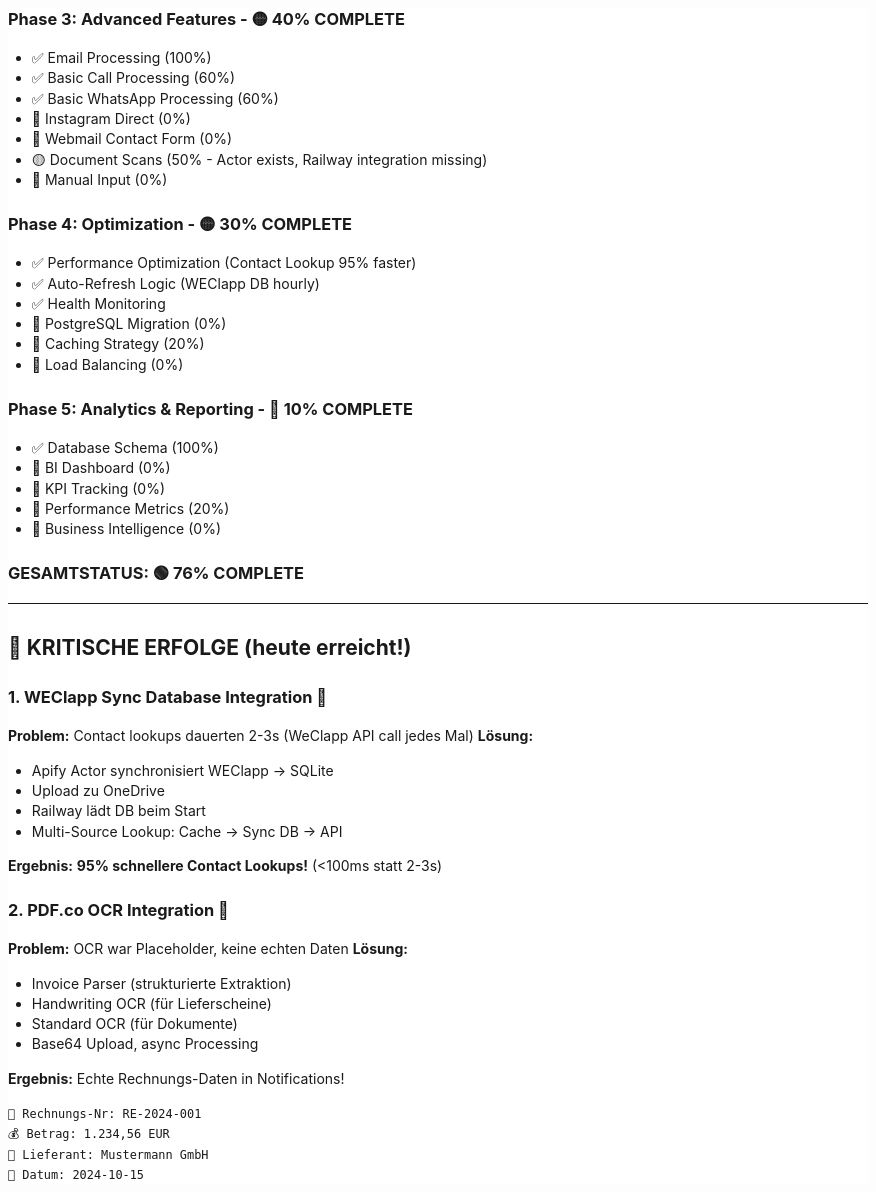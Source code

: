 ### **Phase 3: Advanced Features** - 🟡 **40% COMPLETE**
- ✅ Email Processing (100%)
- ✅ Basic Call Processing (60%)
- ✅ Basic WhatsApp Processing (60%)
- 🔴 Instagram Direct (0%)
- 🔴 Webmail Contact Form (0%)
- 🟡 Document Scans (50% - Actor exists, Railway integration missing)
- 🔴 Manual Input (0%)

### **Phase 4: Optimization** - 🟡 **30% COMPLETE**
- ✅ Performance Optimization (Contact Lookup 95% faster)
- ✅ Auto-Refresh Logic (WEClapp DB hourly)
- ✅ Health Monitoring
- 🔴 PostgreSQL Migration (0%)
- 🔴 Caching Strategy (20%)
- 🔴 Load Balancing (0%)

### **Phase 5: Analytics & Reporting** - 🔴 **10% COMPLETE**
- ✅ Database Schema (100%)
- 🔴 BI Dashboard (0%)
- 🔴 KPI Tracking (0%)
- 🔴 Performance Metrics (20%)
- 🔴 Business Intelligence (0%)

### **GESAMTSTATUS: 🟢 76% COMPLETE**

---

## 🎯 KRITISCHE ERFOLGE (heute erreicht!)

### 1. **WEClapp Sync Database Integration** 🚀
**Problem:** Contact lookups dauerten 2-3s (WeClapp API call jedes Mal)
**Lösung:** 
- Apify Actor synchronisiert WEClapp → SQLite
- Upload zu OneDrive
- Railway lädt DB beim Start
- Multi-Source Lookup: Cache → Sync DB → API

**Ergebnis:** **95% schnellere Contact Lookups!** (<100ms statt 2-3s)

### 2. **PDF.co OCR Integration** 📄
**Problem:** OCR war Placeholder, keine echten Daten
**Lösung:**
- Invoice Parser (strukturierte Extraktion)
- Handwriting OCR (für Lieferscheine)
- Standard OCR (für Dokumente)
- Base64 Upload, async Processing

**Ergebnis:** Echte Rechnungs-Daten in Notifications!
```
🔢 Rechnungs-Nr: RE-2024-001
💰 Betrag: 1.234,56 EUR
🏢 Lieferant: Mustermann GmbH
📅 Datum: 2024-10-15
```
